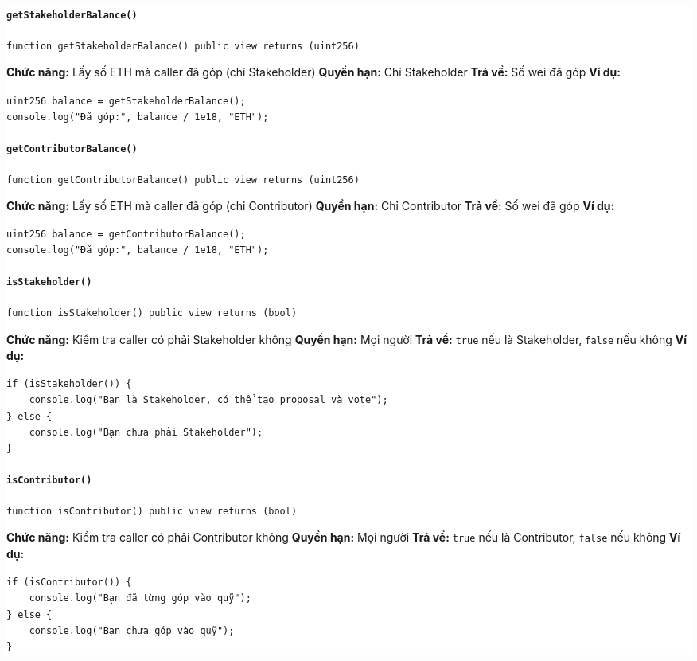 #### `getStakeholderBalance()`
```solidity
function getStakeholderBalance() public view returns (uint256)
```
**Chức năng:** Lấy số ETH mà caller đã góp (chỉ Stakeholder)
**Quyền hạn:** Chỉ Stakeholder
**Trả về:** Số wei đã góp
**Ví dụ:**
```solidity
uint256 balance = getStakeholderBalance();
console.log("Đã góp:", balance / 1e18, "ETH");
```

#### `getContributorBalance()`
```solidity
function getContributorBalance() public view returns (uint256)
```
**Chức năng:** Lấy số ETH mà caller đã góp (chỉ Contributor)
**Quyền hạn:** Chỉ Contributor
**Trả về:** Số wei đã góp
**Ví dụ:**
```solidity
uint256 balance = getContributorBalance();
console.log("Đã góp:", balance / 1e18, "ETH");
```

#### `isStakeholder()`
```solidity
function isStakeholder() public view returns (bool)
```
**Chức năng:** Kiểm tra caller có phải Stakeholder không
**Quyền hạn:** Mọi người
**Trả về:** `true` nếu là Stakeholder, `false` nếu không
**Ví dụ:**
```solidity
if (isStakeholder()) {
    console.log("Bạn là Stakeholder, có thể tạo proposal và vote");
} else {
    console.log("Bạn chưa phải Stakeholder");
}
```

#### `isContributor()`
```solidity
function isContributor() public view returns (bool)
```
**Chức năng:** Kiểm tra caller có phải Contributor không
**Quyền hạn:** Mọi người
**Trả về:** `true` nếu là Contributor, `false` nếu không
**Ví dụ:**
```solidity
if (isContributor()) {
    console.log("Bạn đã từng góp vào quỹ");
} else {
    console.log("Bạn chưa góp vào quỹ");
}
```
